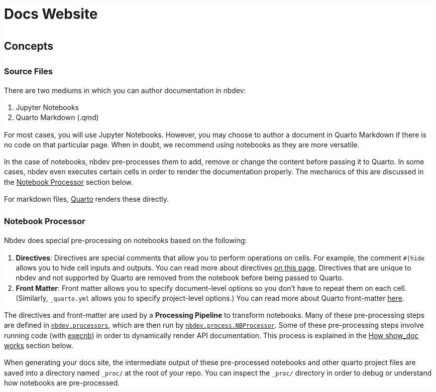 # Docs Website




## Concepts

### Source Files

There are two mediums in which you can author documentation in nbdev:

1.  Jupyter Notebooks
2.  Quarto Markdown (.qmd)

For most cases, you will use Jupyter Notebooks. However, you may choose
to author a document in Quarto Markdown if there is no code on that
particular page. When in doubt, we recommend using notebooks as they are
more versatile.

In the case of notebooks, nbdev pre-processes them to add, remove or
change the content before passing it to Quarto. In some cases, nbdev
even executes certain cells in order to render the documentation
properly. The mechanics of this are discussed in the [Notebook
Processor](#notebook-processor) section below.

For markdown files, [Quarto](https://quarto.org) renders these directly.

### Notebook Processor

Nbdev does special pre-processing on notebooks based on the following:

1.  **Directives**: Directives are special comments that allow you to
    perform operations on cells. For example, the comment `#|hide`
    allows you to hide cell inputs and outputs. You can read more about
    directives [on this page](./directives.ipynb). Directives that are
    unique to nbdev and not supported by Quarto are removed from the
    notebook before being passed to Quarto.
2.  **Front Matter**: Front matter allows you to specify document-level
    options so you don’t have to repeat them on each cell. (Similarly,
    `_quarto.yml` allows you to specify project-level options.) You can
    read more about Quarto front-matter
    [here](https://quarto.org/docs/reference/formats/html.html).

The directives and front-matter are used by a **Processing Pipeline** to
transform notebooks. Many of these pre-processing steps are defined in
[`nbdev.processors`](https://github.com/fastai/nbdev/blob/master/nbdev/processors.py),
which are then run by
[`nbdev.process.NBProcessor`](https://nbdev.fast.ai/api/process.html#nbprocessor).
Some of these pre-processing steps involve running code (with
[execnb](https://github.com/fastai/execnb)) in order to dynamically
render API documentation. This process is explained in the [How show_doc
works](#how-show_doc-works) section below.

When generating your docs site, the intermediate output of these
pre-processed notebooks and other quarto project files are saved into a
directory named `_proc/` at the root of your repo. You can inspect the
`_proc/` directory in order to debug or understand how notebooks are
pre-processed.

